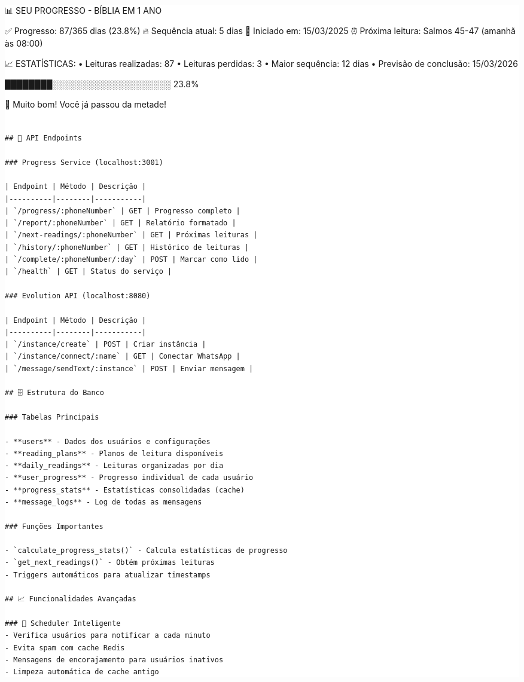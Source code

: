 ```bash

```
📊 SEU PROGRESSO - BÍBLIA EM 1 ANO

✅ Progresso: 87/365 dias (23.8%)
🔥 Sequência atual: 5 dias
📅 Iniciado em: 15/03/2025
⏰ Próxima leitura: Salmos 45-47 (amanhã às 08:00)

📈 ESTATÍSTICAS:
• Leituras realizadas: 87
• Leituras perdidas: 3
• Maior sequência: 12 dias
• Previsão de conclusão: 15/03/2026

████████░░░░░░░░░░░░░░░░░░░░ 23.8%

💪 Muito bom! Você já passou da metade!
```

## 🔧 API Endpoints

### Progress Service (localhost:3001)

| Endpoint | Método | Descrição |
|----------|--------|-----------|
| `/progress/:phoneNumber` | GET | Progresso completo |
| `/report/:phoneNumber` | GET | Relatório formatado |
| `/next-readings/:phoneNumber` | GET | Próximas leituras |
| `/history/:phoneNumber` | GET | Histórico de leituras |
| `/complete/:phoneNumber/:day` | POST | Marcar como lido |
| `/health` | GET | Status do serviço |

### Evolution API (localhost:8080)

| Endpoint | Método | Descrição |
|----------|--------|-----------|
| `/instance/create` | POST | Criar instância |
| `/instance/connect/:name` | GET | Conectar WhatsApp |
| `/message/sendText/:instance` | POST | Enviar mensagem |

## 🗄️ Estrutura do Banco

### Tabelas Principais

- **users** - Dados dos usuários e configurações
- **reading_plans** - Planos de leitura disponíveis  
- **daily_readings** - Leituras organizadas por dia
- **user_progress** - Progresso individual de cada usuário
- **progress_stats** - Estatísticas consolidadas (cache)
- **message_logs** - Log de todas as mensagens

### Funções Importantes

- `calculate_progress_stats()` - Calcula estatísticas de progresso
- `get_next_readings()` - Obtém próximas leituras
- Triggers automáticos para atualizar timestamps

## 📈 Funcionalidades Avançadas

### 🤖 Scheduler Inteligente
- Verifica usuários para notificar a cada minuto
- Evita spam com cache Redis
- Mensagens de encorajamento para usuários inativos
- Limpeza automática de cache antigo
```